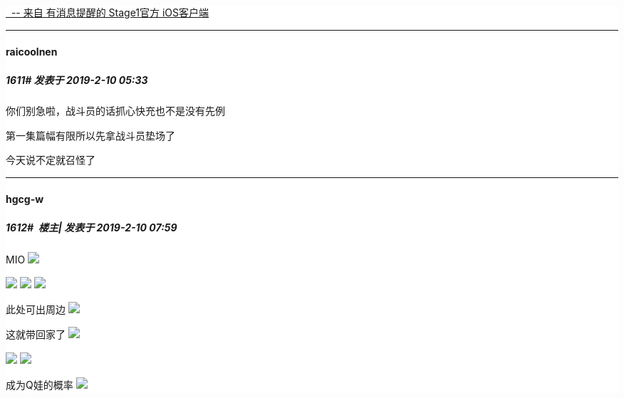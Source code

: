 [  -- 来自 有消息提醒的 Stage1官方 iOS客户端](https://itunes.apple.com/fi/app/saraba1st/id1221237470?mt=8)







-----

####  raicoolnen  
##### 1611#       发表于 2019-2-10 05:33




你们别急啦，战斗员的话抓心快充也不是没有先例

第一集篇幅有限所以先拿战斗员垫场了

今天说不定就召怪了







-----

####  hgcg-w  
##### 1612#         楼主| 发表于 2019-2-10 07:59




MIO
<img src="http://wx2.sinaimg.cn/large/9657fdc2gy1g00z80tzuwj21400mi7wh.jpg" referrerpolicy="no-referrer">

<img src="http://wx4.sinaimg.cn/large/9657fdc2gy1g00z83fzapj21400mi4qp.jpg" referrerpolicy="no-referrer">

<img src="http://wx2.sinaimg.cn/large/9657fdc2gy1g00z86jnc8j21hc0u0npd.jpg" referrerpolicy="no-referrer">

<img src="http://wx3.sinaimg.cn/large/9657fdc2gy1g00zctkj3ij21400mix6p.jpg" referrerpolicy="no-referrer">


此处可出周边
<img src="http://wx1.sinaimg.cn/large/9657fdc2gy1g00zdxvxbtj21hc0u07wi.jpg" referrerpolicy="no-referrer">


这就带回家了
<img src="http://wx3.sinaimg.cn/large/9657fdc2gy1g00zffsx8pj21400mi1ky.jpg" referrerpolicy="no-referrer">

<img src="http://wx3.sinaimg.cn/large/9657fdc2gy1g00zfgmqc8j21400miqv5.jpg" referrerpolicy="no-referrer">

<img src="http://wx4.sinaimg.cn/large/9657fdc2gy1g00zfhhgauj21400mi1ky.jpg" referrerpolicy="no-referrer">


成为Q娃的概率
<img src="http://wx4.sinaimg.cn/large/9657fdc2gy1g00zh45d8zj21hc0u07wi.jpg" referrerpolicy="no-referrer">
